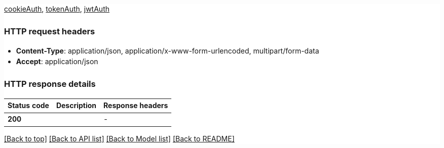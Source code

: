 [cookieAuth](../README.md#cookieAuth), [tokenAuth](../README.md#tokenAuth), [jwtAuth](../README.md#jwtAuth)

### HTTP request headers

 - **Content-Type**: application/json, application/x-www-form-urlencoded, multipart/form-data
 - **Accept**: application/json

### HTTP response details

| Status code | Description | Response headers |
|-------------|-------------|------------------|
**200** |  |  -  |

[[Back to top]](#) [[Back to API list]](../README.md#documentation-for-api-endpoints) [[Back to Model list]](../README.md#documentation-for-models) [[Back to README]](../README.md)

